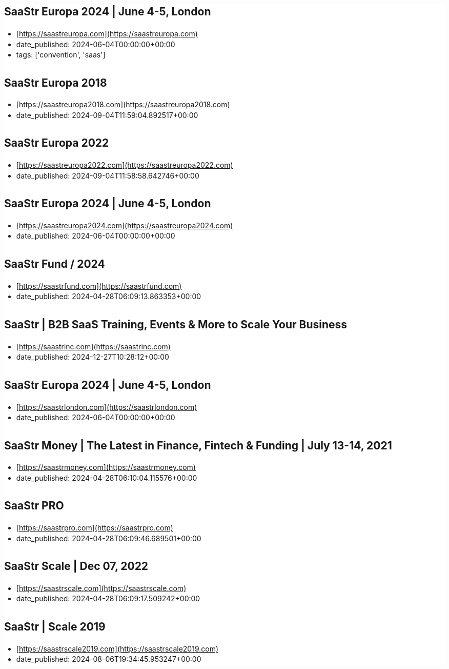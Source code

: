  ## SaaStr Europa 2024 | June 4-5, London
 - [https://saastreuropa.com](https://saastreuropa.com)
 - date_published: 2024-06-04T00:00:00+00:00
 - tags: ['convention', 'saas']

 ## SaaStr Europa 2018
 - [https://saastreuropa2018.com](https://saastreuropa2018.com)
 - date_published: 2024-09-04T11:59:04.892517+00:00

 ## SaaStr Europa 2022
 - [https://saastreuropa2022.com](https://saastreuropa2022.com)
 - date_published: 2024-09-04T11:58:58.642746+00:00

 ## SaaStr Europa 2024 | June 4-5, London
 - [https://saastreuropa2024.com](https://saastreuropa2024.com)
 - date_published: 2024-06-04T00:00:00+00:00

 ## SaaStr Fund / 2024
 - [https://saastrfund.com](https://saastrfund.com)
 - date_published: 2024-04-28T06:09:13.863353+00:00

 ## SaaStr | B2B SaaS Training, Events & More to Scale Your Business
 - [https://saastrinc.com](https://saastrinc.com)
 - date_published: 2024-12-27T10:28:12+00:00

 ## SaaStr Europa 2024 | June 4-5, London
 - [https://saastrlondon.com](https://saastrlondon.com)
 - date_published: 2024-06-04T00:00:00+00:00

 ## SaaStr Money | The Latest in Finance, Fintech & Funding | July 13-14, 2021
 - [https://saastrmoney.com](https://saastrmoney.com)
 - date_published: 2024-04-28T06:10:04.115576+00:00

 ## SaaStr PRO
 - [https://saastrpro.com](https://saastrpro.com)
 - date_published: 2024-04-28T06:09:46.689501+00:00

 ## SaaStr Scale | Dec 07, 2022
 - [https://saastrscale.com](https://saastrscale.com)
 - date_published: 2024-04-28T06:09:17.509242+00:00

 ## SaaStr | Scale 2019
 - [https://saastrscale2019.com](https://saastrscale2019.com)
 - date_published: 2024-08-06T19:34:45.953247+00:00
